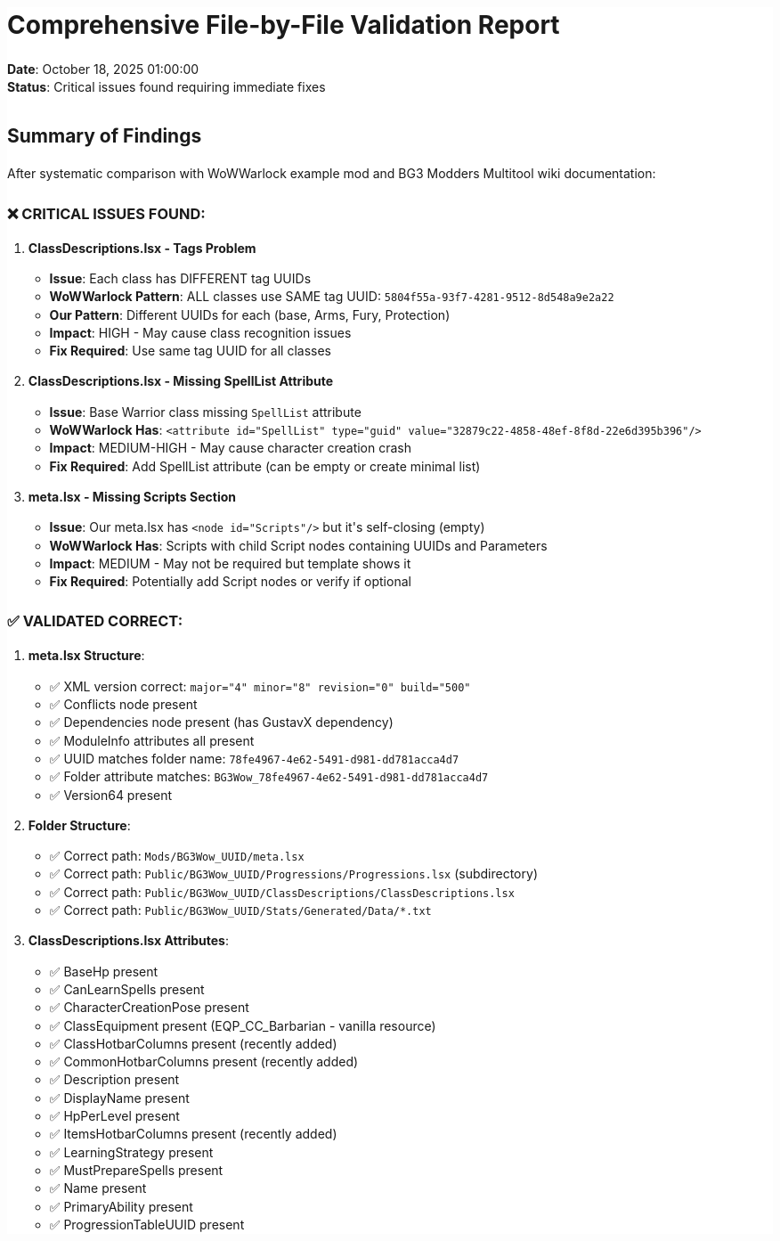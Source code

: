 # Comprehensive File-by-File Validation Report
**Date**: October 18, 2025 01:00:00  
**Status**: Critical issues found requiring immediate fixes

## Summary of Findings

After systematic comparison with WoWWarlock example mod and BG3 Modders Multitool wiki documentation:

### ❌ CRITICAL ISSUES FOUND:

1. **ClassDescriptions.lsx - Tags Problem**
   - **Issue**: Each class has DIFFERENT tag UUIDs
   - **WoWWarlock Pattern**: ALL classes use SAME tag UUID: `5804f55a-93f7-4281-9512-8d548a9e2a22`
   - **Our Pattern**: Different UUIDs for each (base, Arms, Fury, Protection)
   - **Impact**: HIGH - May cause class recognition issues
   - **Fix Required**: Use same tag UUID for all classes

2. **ClassDescriptions.lsx - Missing SpellList Attribute**
   - **Issue**: Base Warrior class missing `SpellList` attribute
   - **WoWWarlock Has**: `<attribute id="SpellList" type="guid" value="32879c22-4858-48ef-8f8d-22e6d395b396"/>`
   - **Impact**: MEDIUM-HIGH - May cause character creation crash
   - **Fix Required**: Add SpellList attribute (can be empty or create minimal list)

3. **meta.lsx - Missing Scripts Section**
   - **Issue**: Our meta.lsx has `<node id="Scripts"/>` but it's self-closing (empty)
   - **WoWWarlock Has**: Scripts with child Script nodes containing UUIDs and Parameters
   - **Impact**: MEDIUM - May not be required but template shows it
   - **Fix Required**: Potentially add Script nodes or verify if optional

### ✅ VALIDATED CORRECT:

1. **meta.lsx Structure**:
   - ✅ XML version correct: `major="4" minor="8" revision="0" build="500"`
   - ✅ Conflicts node present
   - ✅ Dependencies node present (has GustavX dependency)
   - ✅ ModuleInfo attributes all present
   - ✅ UUID matches folder name: `78fe4967-4e62-5491-d981-dd781acca4d7`
   - ✅ Folder attribute matches: `BG3Wow_78fe4967-4e62-5491-d981-dd781acca4d7`
   - ✅ Version64 present

2. **Folder Structure**:
   - ✅ Correct path: `Mods/BG3Wow_UUID/meta.lsx`
   - ✅ Correct path: `Public/BG3Wow_UUID/Progressions/Progressions.lsx` (subdirectory)
   - ✅ Correct path: `Public/BG3Wow_UUID/ClassDescriptions/ClassDescriptions.lsx`
   - ✅ Correct path: `Public/BG3Wow_UUID/Stats/Generated/Data/*.txt`

3. **ClassDescriptions.lsx Attributes**:
   - ✅ BaseHp present
   - ✅ CanLearnSpells present
   - ✅ CharacterCreationPose present
   - ✅ ClassEquipment present (EQP_CC_Barbarian - vanilla resource)
   - ✅ ClassHotbarColumns present (recently added)
   - ✅ CommonHotbarColumns present (recently added)
   - ✅ Description present
   - ✅ DisplayName present
   - ✅ HpPerLevel present
   - ✅ ItemsHotbarColumns present (recently added)
   - ✅ LearningStrategy present
   - ✅ MustPrepareSpells present
   - ✅ Name present
   - ✅ PrimaryAbility present
   - ✅ ProgressionTableUUID present